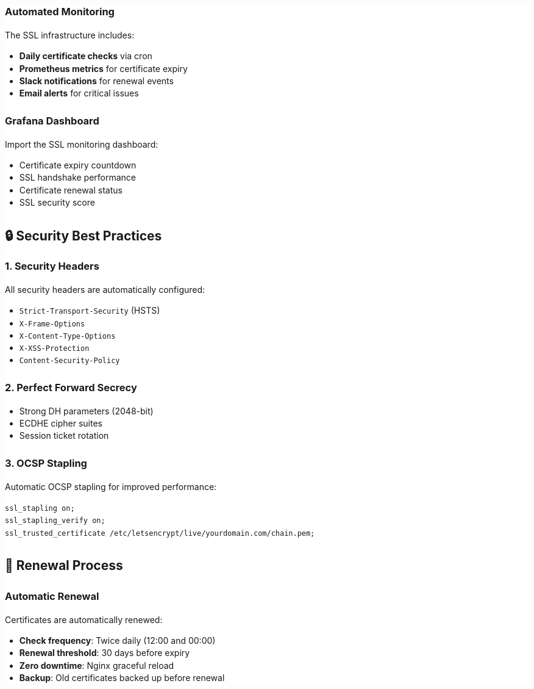 ### Automated Monitoring

The SSL infrastructure includes:

- **Daily certificate checks** via cron
- **Prometheus metrics** for certificate expiry
- **Slack notifications** for renewal events
- **Email alerts** for critical issues

### Grafana Dashboard

Import the SSL monitoring dashboard:
- Certificate expiry countdown
- SSL handshake performance
- Certificate renewal status
- SSL security score

## 🔒 Security Best Practices

### 1. Security Headers

All security headers are automatically configured:
- `Strict-Transport-Security` (HSTS)
- `X-Frame-Options`
- `X-Content-Type-Options`
- `X-XSS-Protection`
- `Content-Security-Policy`

### 2. Perfect Forward Secrecy

- Strong DH parameters (2048-bit)
- ECDHE cipher suites
- Session ticket rotation

### 3. OCSP Stapling

Automatic OCSP stapling for improved performance:
```nginx
ssl_stapling on;
ssl_stapling_verify on;
ssl_trusted_certificate /etc/letsencrypt/live/yourdomain.com/chain.pem;
```

## 🔄 Renewal Process

### Automatic Renewal

Certificates are automatically renewed:
- **Check frequency**: Twice daily (12:00 and 00:00)
- **Renewal threshold**: 30 days before expiry
- **Zero downtime**: Nginx graceful reload
- **Backup**: Old certificates backed up before renewal
